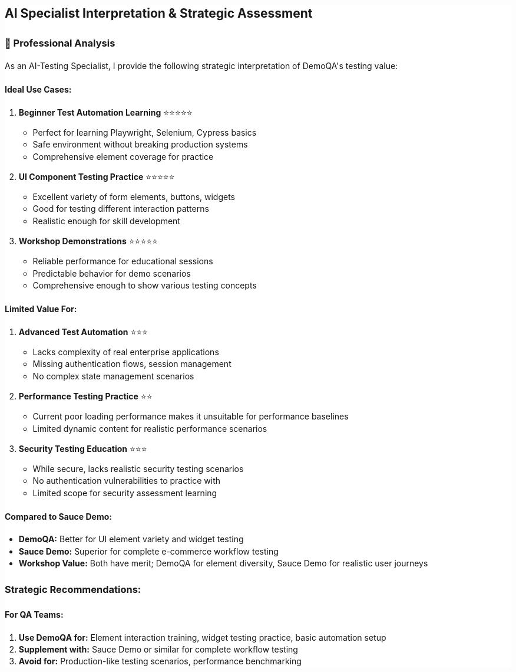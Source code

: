 ## AI Specialist Interpretation & Strategic Assessment

### 🤖 Professional Analysis

As an AI-Testing Specialist, I provide the following strategic interpretation of DemoQA's testing value:

#### **Ideal Use Cases:**
1. **Beginner Test Automation Learning** ⭐⭐⭐⭐⭐
   - Perfect for learning Playwright, Selenium, Cypress basics
   - Safe environment without breaking production systems
   - Comprehensive element coverage for practice

2. **UI Component Testing Practice** ⭐⭐⭐⭐⭐
   - Excellent variety of form elements, buttons, widgets
   - Good for testing different interaction patterns
   - Realistic enough for skill development

3. **Workshop Demonstrations** ⭐⭐⭐⭐⭐
   - Reliable performance for educational sessions
   - Predictable behavior for demo scenarios
   - Comprehensive enough to show various testing concepts

#### **Limited Value For:**
1. **Advanced Test Automation** ⭐⭐⭐
   - Lacks complexity of real enterprise applications
   - Missing authentication flows, session management
   - No complex state management scenarios

2. **Performance Testing Practice** ⭐⭐
   - Current poor loading performance makes it unsuitable for performance baselines
   - Limited dynamic content for realistic performance scenarios

3. **Security Testing Education** ⭐⭐⭐
   - While secure, lacks realistic security testing scenarios
   - No authentication vulnerabilities to practice with
   - Limited scope for security assessment learning

#### **Compared to Sauce Demo:**
- **DemoQA:** Better for UI element variety and widget testing
- **Sauce Demo:** Superior for complete e-commerce workflow testing
- **Workshop Value:** Both have merit; DemoQA for element diversity, Sauce Demo for realistic user journeys

### **Strategic Recommendations:**

#### **For QA Teams:**
1. **Use DemoQA for:** Element interaction training, widget testing practice, basic automation setup
2. **Supplement with:** Sauce Demo or similar for complete workflow testing
3. **Avoid for:** Production-like testing scenarios, performance benchmarking
